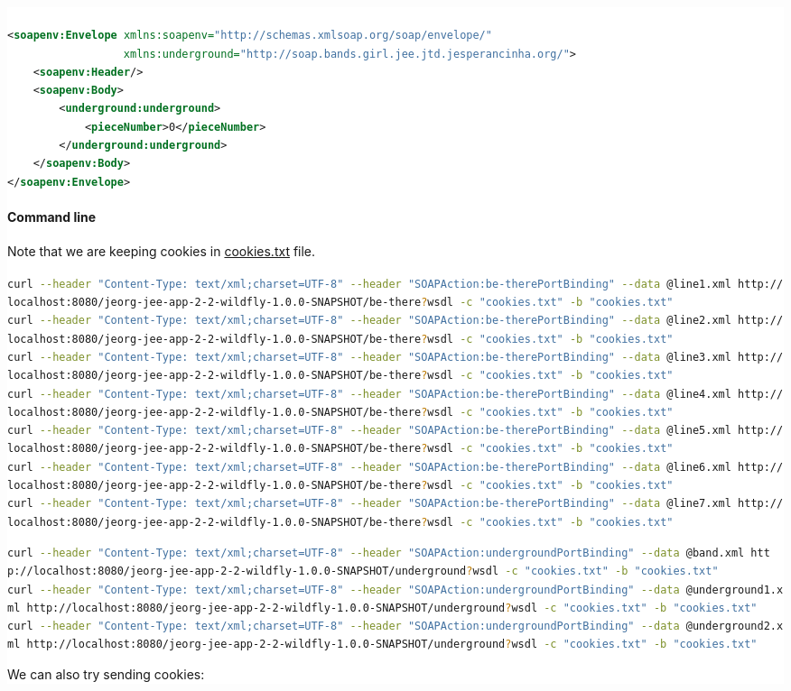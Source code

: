 ```xml

<soapenv:Envelope xmlns:soapenv="http://schemas.xmlsoap.org/soap/envelope/"
                  xmlns:underground="http://soap.bands.girl.jee.jtd.jesperancinha.org/">
    <soapenv:Header/>
    <soapenv:Body>
        <underground:underground>
            <pieceNumber>0</pieceNumber>
        </underground:underground>
    </soapenv:Body>
</soapenv:Envelope>
```

#### Command line

Note that we are keeping cookies in [cookies.txt](cookies.txt) file.

```bash
curl --header "Content-Type: text/xml;charset=UTF-8" --header "SOAPAction:be-therePortBinding" --data @line1.xml http://localhost:8080/jeorg-jee-app-2-2-wildfly-1.0.0-SNAPSHOT/be-there?wsdl -c "cookies.txt" -b "cookies.txt"
curl --header "Content-Type: text/xml;charset=UTF-8" --header "SOAPAction:be-therePortBinding" --data @line2.xml http://localhost:8080/jeorg-jee-app-2-2-wildfly-1.0.0-SNAPSHOT/be-there?wsdl -c "cookies.txt" -b "cookies.txt"
curl --header "Content-Type: text/xml;charset=UTF-8" --header "SOAPAction:be-therePortBinding" --data @line3.xml http://localhost:8080/jeorg-jee-app-2-2-wildfly-1.0.0-SNAPSHOT/be-there?wsdl -c "cookies.txt" -b "cookies.txt"
curl --header "Content-Type: text/xml;charset=UTF-8" --header "SOAPAction:be-therePortBinding" --data @line4.xml http://localhost:8080/jeorg-jee-app-2-2-wildfly-1.0.0-SNAPSHOT/be-there?wsdl -c "cookies.txt" -b "cookies.txt"
curl --header "Content-Type: text/xml;charset=UTF-8" --header "SOAPAction:be-therePortBinding" --data @line5.xml http://localhost:8080/jeorg-jee-app-2-2-wildfly-1.0.0-SNAPSHOT/be-there?wsdl -c "cookies.txt" -b "cookies.txt"
curl --header "Content-Type: text/xml;charset=UTF-8" --header "SOAPAction:be-therePortBinding" --data @line6.xml http://localhost:8080/jeorg-jee-app-2-2-wildfly-1.0.0-SNAPSHOT/be-there?wsdl -c "cookies.txt" -b "cookies.txt"
curl --header "Content-Type: text/xml;charset=UTF-8" --header "SOAPAction:be-therePortBinding" --data @line7.xml http://localhost:8080/jeorg-jee-app-2-2-wildfly-1.0.0-SNAPSHOT/be-there?wsdl -c "cookies.txt" -b "cookies.txt"
```

```bash
curl --header "Content-Type: text/xml;charset=UTF-8" --header "SOAPAction:undergroundPortBinding" --data @band.xml http://localhost:8080/jeorg-jee-app-2-2-wildfly-1.0.0-SNAPSHOT/underground?wsdl -c "cookies.txt" -b "cookies.txt"
curl --header "Content-Type: text/xml;charset=UTF-8" --header "SOAPAction:undergroundPortBinding" --data @underground1.xml http://localhost:8080/jeorg-jee-app-2-2-wildfly-1.0.0-SNAPSHOT/underground?wsdl -c "cookies.txt" -b "cookies.txt"
curl --header "Content-Type: text/xml;charset=UTF-8" --header "SOAPAction:undergroundPortBinding" --data @underground2.xml http://localhost:8080/jeorg-jee-app-2-2-wildfly-1.0.0-SNAPSHOT/underground?wsdl -c "cookies.txt" -b "cookies.txt"
```

We can also try sending cookies:
